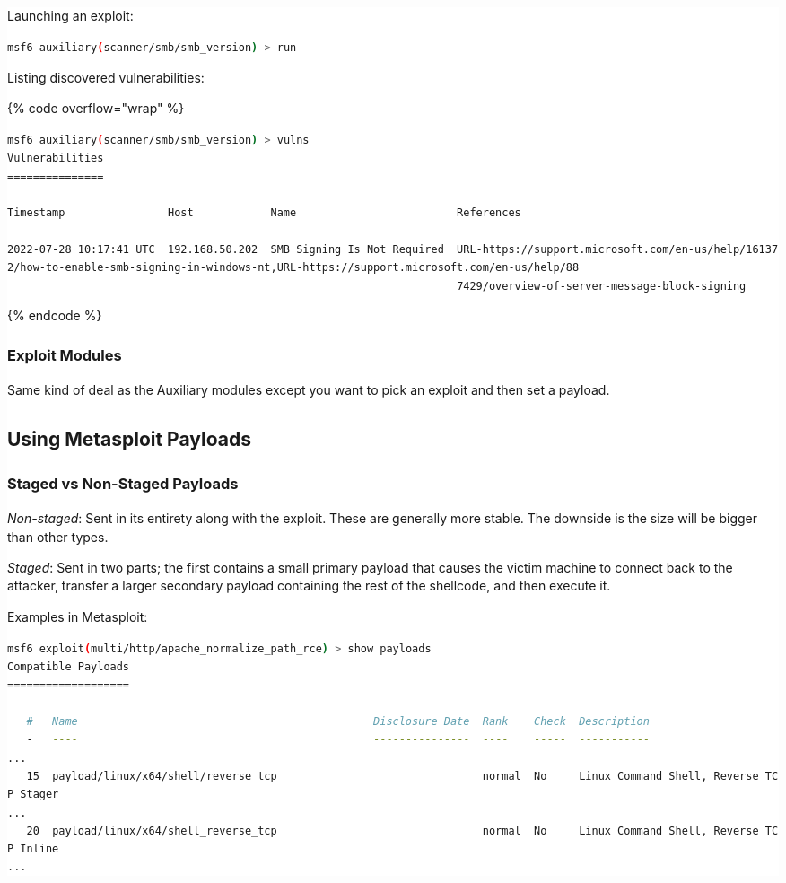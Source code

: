 Launching an exploit:

```bash
msf6 auxiliary(scanner/smb/smb_version) > run
```

Listing discovered vulnerabilities:

{% code overflow="wrap" %}
```bash
msf6 auxiliary(scanner/smb/smb_version) > vulns
Vulnerabilities
===============

Timestamp                Host            Name                         References
---------                ----            ----                         ----------
2022-07-28 10:17:41 UTC  192.168.50.202  SMB Signing Is Not Required  URL-https://support.microsoft.com/en-us/help/161372/how-to-enable-smb-signing-in-windows-nt,URL-https://support.microsoft.com/en-us/help/88
                                                                      7429/overview-of-server-message-block-signing
```
{% endcode %}

### Exploit Modules

Same kind of deal as the Auxiliary modules except you want to pick an exploit and then set a payload.

## Using Metasploit Payloads

### Staged vs Non-Staged Payloads

_Non-staged_: Sent in its entirety along with the exploit. These are generally more stable. The downside is the size will be bigger than other types.

_Staged_: Sent in two parts; the first contains a small primary payload that causes the victim machine to connect back to the attacker, transfer a larger secondary payload containing the rest of the shellcode, and then execute it.

Examples in Metasploit:

```bash
msf6 exploit(multi/http/apache_normalize_path_rce) > show payloads
Compatible Payloads
===================

   #   Name                                              Disclosure Date  Rank    Check  Description
   -   ----                                              ---------------  ----    -----  -----------
...
   15  payload/linux/x64/shell/reverse_tcp                                normal  No     Linux Command Shell, Reverse TCP Stager
...
   20  payload/linux/x64/shell_reverse_tcp                                normal  No     Linux Command Shell, Reverse TCP Inline
...
```
